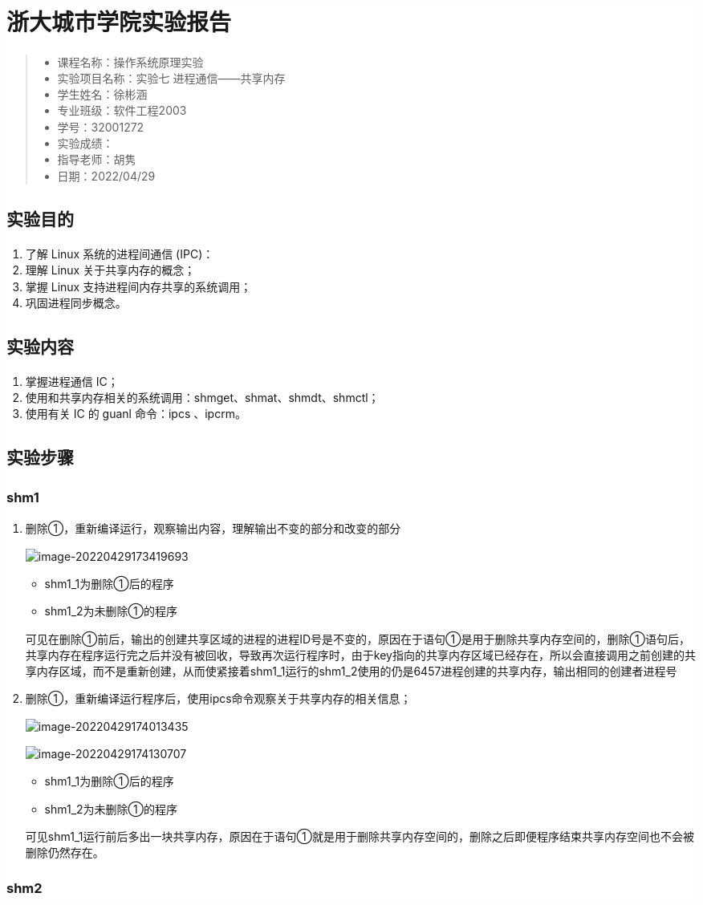 # 浙大城市学院实验报告

> - 课程名称：操作系统原理实验       
> - 实验项目名称：实验七 进程通信——共享内存     
> - 学生姓名：徐彬涵
> - 专业班级：软件工程2003
> - 学号：32001272 
> - 实验成绩：
> - 指导老师：胡隽
> - 日期：2022/04/29  

## 实验目的

1. 了解 Linux 系统的进程间通信 (IPC)：
2. 理解 Linux 关于共享内存的概念；
3. 掌握 Linux ⽀持进程间内存共享的系统调⽤；
4. 巩固进程同步概念。

## 实验内容

1. 掌握进程通信 IC；
2. 使⽤和共享内存相关的系统调⽤：shmget、shmat、shmdt、shmctl；
3. 使⽤有关 IC 的 guanl 命令：ipcs 、ipcrm。

## 实验步骤

### shm1

1. 删除①，重新编译运行，观察输出内容，理解输出不变的部分和改变的部分

   ![image-20220429173419693](https://gitee.com/bexh0lder/image-host/raw/master/img/image-20220429173419693.png)

   - shm1_1为删除①后的程序

   - shm1_2为未删除①的程序

   可见在删除①前后，输出的创建共享区域的进程的进程ID号是不变的，原因在于语句①是用于删除共享内存空间的，删除①语句后，共享内存在程序运行完之后并没有被回收，导致再次运行程序时，由于key指向的共享内存区域已经存在，所以会直接调用之前创建的共享内存区域，而不是重新创建，从而使紧接着shm1_1运行的shm1_2使用的仍是6457进程创建的共享内存，输出相同的创建者进程号

2. 删除①，重新编译运行程序后，使用ipcs命令观察关于共享内存的相关信息；

   ![image-20220429174013435](https://gitee.com/bexh0lder/image-host/raw/master/img/image-20220429174013435.png)

   ![image-20220429174130707](https://gitee.com/bexh0lder/image-host/raw/master/img/image-20220429174130707.png)

   - shm1_1为删除①后的程序

   - shm1_2为未删除①的程序

   可见shm1_1运行前后多出一块共享内存，原因在于语句①就是用于删除共享内存空间的，删除之后即便程序结束共享内存空间也不会被删除仍然存在。

### shm2
